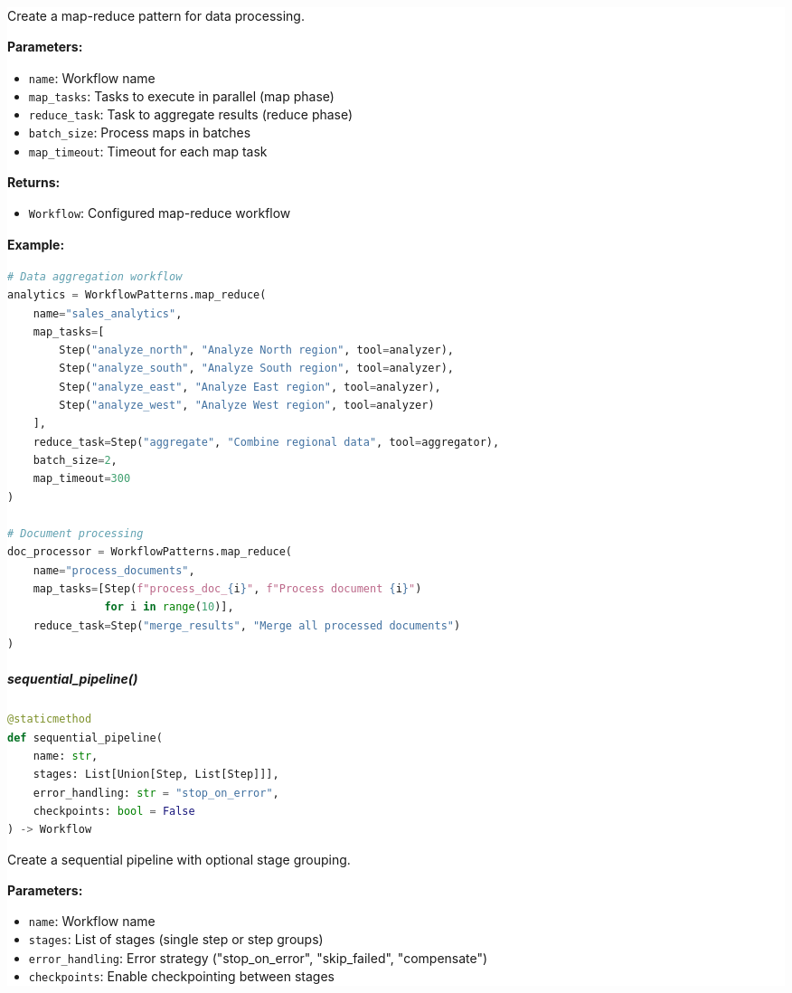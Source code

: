 Create a map-reduce pattern for data processing.

**Parameters:**
- `name`: Workflow name
- `map_tasks`: Tasks to execute in parallel (map phase)
- `reduce_task`: Task to aggregate results (reduce phase)
- `batch_size`: Process maps in batches
- `map_timeout`: Timeout for each map task

**Returns:**
- `Workflow`: Configured map-reduce workflow

**Example:**

```python
# Data aggregation workflow
analytics = WorkflowPatterns.map_reduce(
    name="sales_analytics",
    map_tasks=[
        Step("analyze_north", "Analyze North region", tool=analyzer),
        Step("analyze_south", "Analyze South region", tool=analyzer),
        Step("analyze_east", "Analyze East region", tool=analyzer),
        Step("analyze_west", "Analyze West region", tool=analyzer)
    ],
    reduce_task=Step("aggregate", "Combine regional data", tool=aggregator),
    batch_size=2,
    map_timeout=300
)

# Document processing
doc_processor = WorkflowPatterns.map_reduce(
    name="process_documents",
    map_tasks=[Step(f"process_doc_{i}", f"Process document {i}") 
               for i in range(10)],
    reduce_task=Step("merge_results", "Merge all processed documents")
)
```

##### sequential_pipeline()

```python
@staticmethod
def sequential_pipeline(
    name: str,
    stages: List[Union[Step, List[Step]]],
    error_handling: str = "stop_on_error",
    checkpoints: bool = False
) -> Workflow
```

Create a sequential pipeline with optional stage grouping.

**Parameters:**
- `name`: Workflow name
- `stages`: List of stages (single step or step groups)
- `error_handling`: Error strategy ("stop_on_error", "skip_failed", "compensate")
- `checkpoints`: Enable checkpointing between stages
